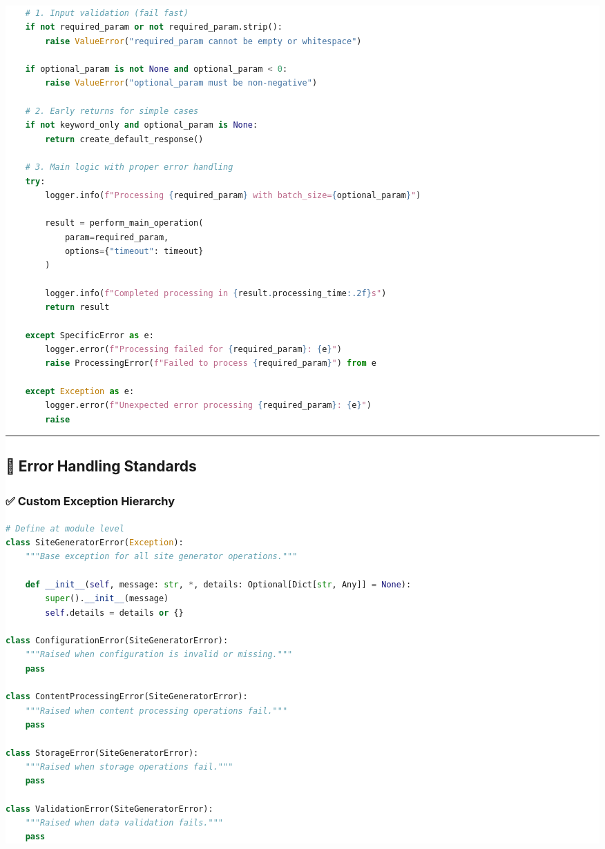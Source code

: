 ```python
    # 1. Input validation (fail fast)
    if not required_param or not required_param.strip():
        raise ValueError("required_param cannot be empty or whitespace")
    
    if optional_param is not None and optional_param < 0:
        raise ValueError("optional_param must be non-negative")
    
    # 2. Early returns for simple cases
    if not keyword_only and optional_param is None:
        return create_default_response()
    
    # 3. Main logic with proper error handling
    try:
        logger.info(f"Processing {required_param} with batch_size={optional_param}")
        
        result = perform_main_operation(
            param=required_param,
            options={"timeout": timeout}
        )
        
        logger.info(f"Completed processing in {result.processing_time:.2f}s")
        return result
        
    except SpecificError as e:
        logger.error(f"Processing failed for {required_param}: {e}")
        raise ProcessingError(f"Failed to process {required_param}") from e
    
    except Exception as e:
        logger.error(f"Unexpected error processing {required_param}: {e}")
        raise
```

---

## 🚨 Error Handling Standards

### ✅ Custom Exception Hierarchy

```python
# Define at module level
class SiteGeneratorError(Exception):
    """Base exception for all site generator operations."""
    
    def __init__(self, message: str, *, details: Optional[Dict[str, Any]] = None):
        super().__init__(message)
        self.details = details or {}

class ConfigurationError(SiteGeneratorError):
    """Raised when configuration is invalid or missing."""
    pass

class ContentProcessingError(SiteGeneratorError):
    """Raised when content processing operations fail."""
    pass

class StorageError(SiteGeneratorError):
    """Raised when storage operations fail."""
    pass

class ValidationError(SiteGeneratorError):
    """Raised when data validation fails."""
    pass
```
